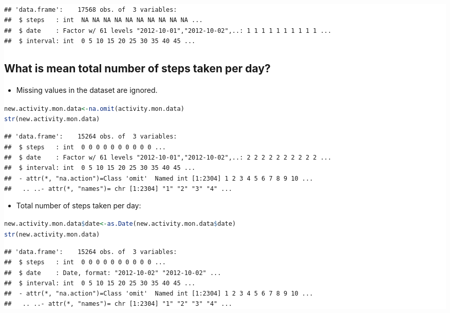     ## 'data.frame':    17568 obs. of  3 variables:
    ##  $ steps   : int  NA NA NA NA NA NA NA NA NA NA ...
    ##  $ date    : Factor w/ 61 levels "2012-10-01","2012-10-02",..: 1 1 1 1 1 1 1 1 1 1 ...
    ##  $ interval: int  0 5 10 15 20 25 30 35 40 45 ...

What is mean total number of steps taken per day?
-------------------------------------------------

-   Missing values in the dataset are ignored.

``` r
new.activity.mon.data<-na.omit(activity.mon.data)
str(new.activity.mon.data)
```

    ## 'data.frame':    15264 obs. of  3 variables:
    ##  $ steps   : int  0 0 0 0 0 0 0 0 0 0 ...
    ##  $ date    : Factor w/ 61 levels "2012-10-01","2012-10-02",..: 2 2 2 2 2 2 2 2 2 2 ...
    ##  $ interval: int  0 5 10 15 20 25 30 35 40 45 ...
    ##  - attr(*, "na.action")=Class 'omit'  Named int [1:2304] 1 2 3 4 5 6 7 8 9 10 ...
    ##   .. ..- attr(*, "names")= chr [1:2304] "1" "2" "3" "4" ...

-   Total number of steps taken per day:

``` r
new.activity.mon.data$date<-as.Date(new.activity.mon.data$date) 
str(new.activity.mon.data) 
```

    ## 'data.frame':    15264 obs. of  3 variables:
    ##  $ steps   : int  0 0 0 0 0 0 0 0 0 0 ...
    ##  $ date    : Date, format: "2012-10-02" "2012-10-02" ...
    ##  $ interval: int  0 5 10 15 20 25 30 35 40 45 ...
    ##  - attr(*, "na.action")=Class 'omit'  Named int [1:2304] 1 2 3 4 5 6 7 8 9 10 ...
    ##   .. ..- attr(*, "names")= chr [1:2304] "1" "2" "3" "4" ...
